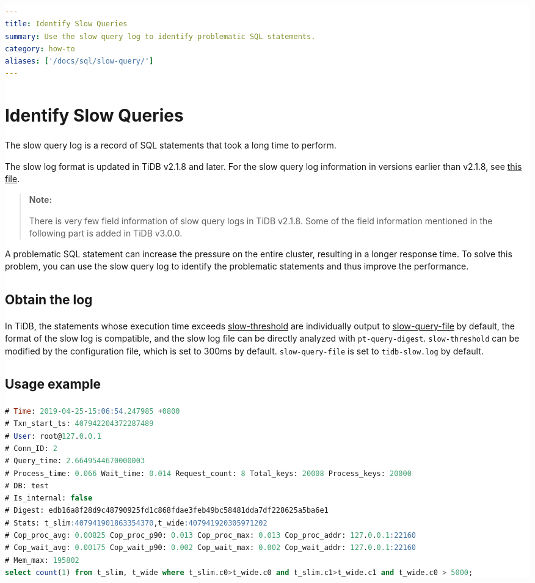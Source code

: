 ```yaml
---
title: Identify Slow Queries
summary: Use the slow query log to identify problematic SQL statements.
category: how-to
aliases: ['/docs/sql/slow-query/']
---
```


# Identify Slow Queries

The slow query log is a record of SQL statements that took a long time to perform.

The slow log format is updated in TiDB v2.1.8 and later. For the slow query log information in versions earlier than v2.1.8, see [this file](https://github.com/pingcap/docs/blob/master/v2.1/sql/slow-query.md).

> **Note:**
>
> There is very few field information of slow query logs in TiDB v2.1.8. Some of the field information mentioned in the following part is added in TiDB v3.0.0.

A problematic SQL statement can increase the pressure on the entire cluster, resulting in a longer response time. To solve this problem, you can use the slow query log to identify the problematic statements and thus improve the performance.

## Obtain the log

In TiDB, the statements whose execution time exceeds [slow-threshold](../op-guide/tidb-config-file.md#slow-threshold) are individually output to [slow-query-file](../op-guide/tidb-config-file.md#slow-query-file) by default, the format of the slow log is compatible, and the slow log file can be directly analyzed with `pt-query-digest`. `slow-threshold` can be modified by the configuration file, which is set to 300ms by default. `slow-query-file` is set to `tidb-slow.log` by default.

## Usage example

```sql
# Time: 2019-04-25-15:06:54.247985 +0800
# Txn_start_ts: 407942204372287489
# User: root@127.0.0.1
# Conn_ID: 2
# Query_time: 2.6649544670000003
# Process_time: 0.066 Wait_time: 0.014 Request_count: 8 Total_keys: 20008 Process_keys: 20000
# DB: test
# Is_internal: false
# Digest: edb16a8f28d9c48790925fd1c868fdae3feb49bc58481dda7df228625a5ba6e1
# Stats: t_slim:407941901863354370,t_wide:407941920305971202
# Cop_proc_avg: 0.00825 Cop_proc_p90: 0.013 Cop_proc_max: 0.013 Cop_proc_addr: 127.0.0.1:22160
# Cop_wait_avg: 0.00175 Cop_wait_p90: 0.002 Cop_wait_max: 0.002 Cop_wait_addr: 127.0.0.1:22160
# Mem_max: 195802
select count(1) from t_slim, t_wide where t_slim.c0>t_wide.c0 and t_slim.c1>t_wide.c1 and t_wide.c0 > 5000;
```
